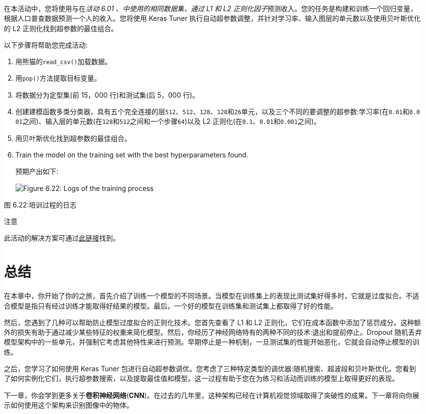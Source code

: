 在本活动中，您将使用与在*活动 6.01* 、*中使用的相同数据集，通过 L1 和 L2 正则化因子*预测收入。您的任务是构建和训练一个回归变量，根据人口普查数据预测一个人的收入。您将使用 Keras Tuner 执行自动超参数调整，并针对学习率、输入图层的单元数以及使用贝叶斯优化的 L2 正则化找到超参数的最佳组合。

以下步骤将帮助您完成活动:

1.  用熊猫的`read_csv()`加载数据。
2.  用`pop()`方法提取目标变量。
3.  将数据分为定型集(前 15，000 行)和测试集(后 5，000 行)。
4.  创建建模函数多类分类器，具有五个完全连接的层`512`、`512`、`128`、`128`和`26`单元，以及三个不同的要调整的超参数:学习率(在`0.01`和`0.001`之间)、输入层的单元数(在`128`和`512`之间和一个步骤`64`)以及 L2 正则化(在`0.1`、`0.01`和`0.001`之间)。
5.  用贝叶斯优化找到超参数的最佳组合。
6.  Train the model on the training set with the best hyperparameters found.

    预期产出如下:

    ![Figure 6.22: Logs of the training process
    ](img/B16341_06_22.jpg)

图 6.22:培训过程的日志

注意

此活动的解决方案可通过[此链接](B16341_Solution_ePub.xhtml#_idTextAnchor270)找到。

# 总结

在本章中，你开始了你的之旅，首先介绍了训练一个模型的不同场景。当模型在训练集上的表现比测试集好得多时，它就是过度拟合。不适合模型是指只有经过训练才能取得好结果的模型。最后，一个好的模型在训练集和测试集上都取得了好的性能。

然后，您遇到了几种可以帮助防止模型过度拟合的正则化技术。您首先查看了 L1 和 L2 正则化，它们在成本函数中添加了惩罚成分。这种额外的损失有助于通过减少某些特征的权重来简化模型。然后，你经历了神经网络特有的两种不同的技术:退出和提前停止。Dropout 随机丢弃模型架构中的一些单元，并强制它考虑其他特性来进行预测。早期停止是一种机制，一旦测试集的性能开始恶化，它就会自动停止模型的训练。

之后，您学习了如何使用 Keras Tuner 包进行自动超参数调优。您考虑了三种特定类型的调优器:随机搜索、超波段和贝叶斯优化。您看到了如何实例化它们，执行超参数搜索，以及提取最佳值和模型。这一过程有助于您在为练习和活动而训练的模型上取得更好的表现。

下一章，你会学到更多关于**卷积神经网络**(**CNN**)。在过去的几年里，这种架构已经在计算机视觉领域取得了突破性的成果。下一章将向你展示如何使用这个架构来识别图像中的物体。
